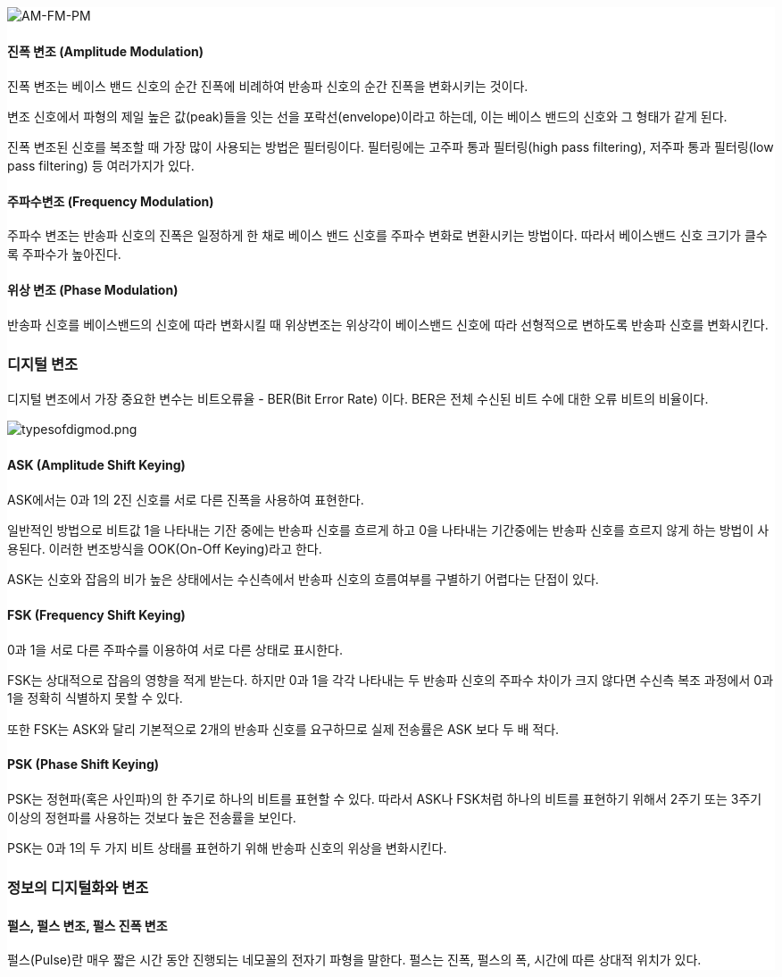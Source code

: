 ![AM-FM-PM](https://raw.githubusercontent.com/pravusid/TIL/master/Lecture/img/network-analog.jpg)

#### 진폭 변조 (Amplitude Modulation)

진폭 변조는 베이스 밴드 신호의 순간 진폭에 비례하여 반송파 신호의 순간 진폭을 변화시키는 것이다.

변조 신호에서 파형의 제일 높은 값(peak)들을 잇는 선을 포락선(envelope)이라고 하는데,
이는 베이스 밴드의 신호와 그 형태가 같게 된다.

진폭 변조된 신호를 복조할 때 가장 많이 사용되는 방법은 필터링이다.
필터링에는 고주파 통과 필터링(high pass filtering), 저주파 통과 필터링(low pass filtering) 등 여러가지가 있다.

#### 주파수변조 (Frequency Modulation)

주파수 변조는 반송파 신호의 진폭은 일정하게 한 채로 베이스 밴드 신호를 주파수 변화로 변환시키는 방법이다.
따라서 베이스밴드 신호 크기가 클수록 주파수가 높아진다.

#### 위상 변조 (Phase Modulation)

반송파 신호를 베이스밴드의 신호에 따라 변화시킬 때 위상변조는 위상각이 베이스밴드 신호에 따라 선형적으로 변하도록 반송파 신호를 변화시킨다.

### 디지털 변조

디지털 변조에서 가장 중요한 변수는 비트오류율 - BER(Bit Error Rate) 이다. BER은 전체 수신된 비트 수에 대한 오류 비트의 비율이다.

![typesofdigmod.png](https://raw.githubusercontent.com/pravusid/TIL/master/Lecture/img/network-digital.jpg)

#### ASK (Amplitude Shift Keying)

ASK에서는 0과 1의 2진 신호를 서로 다른 진폭을 사용하여 표현한다.

일반적인 방법으로 비트값 1을 나타내는 기잔 중에는 반송파 신호를 흐르게 하고 0을 나타내는 기간중에는 반송파 신호를 흐르지 않게 하는 방법이 사용된다.
이러한 변조방식을 OOK(On-Off Keying)라고 한다.

ASK는 신호와 잡음의 비가 높은 상태에서는 수신측에서 반송파 신호의 흐름여부를 구별하기 어렵다는 단접이 있다.

#### FSK (Frequency Shift Keying)

0과 1을 서로 다른 주파수를 이용하여 서로 다른 상태로 표시한다.

FSK는 상대적으로 잡음의 영향을 적게 받는다. 하지만 0과 1을 각각 나타내는 두 반송파 신호의 주파수 차이가 크지 않다면 수신측 복조 과정에서 0과 1을 정확히 식별하지 못할 수 있다.

또한 FSK는 ASK와 달리 기본적으로 2개의 반송파 신호를 요구하므로 실제 전송률은 ASK 보다 두 배 적다.

#### PSK (Phase Shift Keying)

PSK는 정현파(혹은 사인파)의 한 주기로 하나의 비트를 표현할 수 있다.
따라서 ASK나 FSK처럼 하나의 비트를 표현하기 위해서 2주기 또는 3주기 이상의 정현파를 사용하는 것보다 높은 전송률을 보인다.

PSK는 0과 1의 두 가지 비트 상태를 표현하기 위해 반송파 신호의 위상을 변화시킨다.

### 정보의 디지털화와 변조

#### 펄스, 펄스 변조, 펄스 진폭 변조

펄스(Pulse)란 매우 짧은 시간 동안 진행되는 네모꼴의 전자기 파형을 말한다.
펄스는 진폭, 펄스의 폭, 시간에 따른 상대적 위치가 있다.
